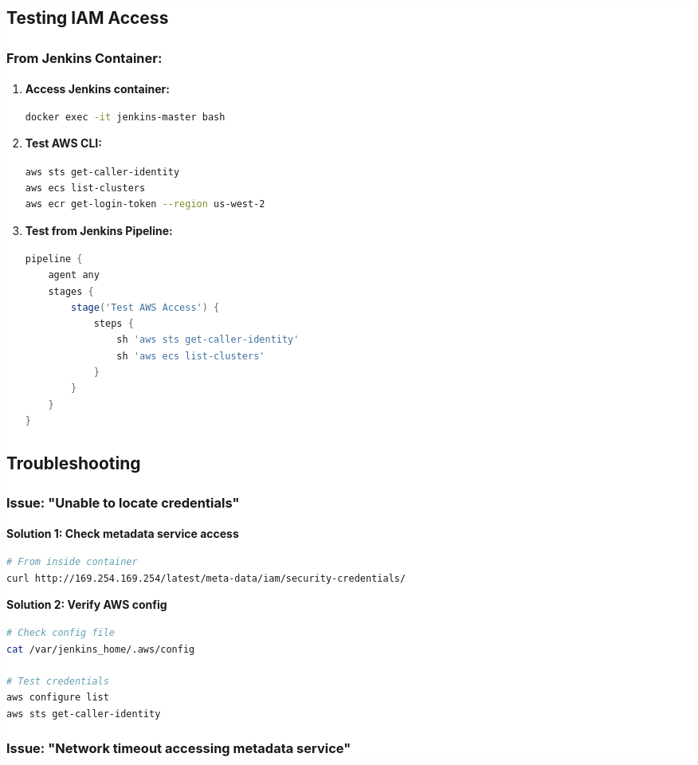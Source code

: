 ## Testing IAM Access

### From Jenkins Container:

1. **Access Jenkins container:**
   ```bash
   docker exec -it jenkins-master bash
   ```

2. **Test AWS CLI:**
   ```bash
   aws sts get-caller-identity
   aws ecs list-clusters
   aws ecr get-login-token --region us-west-2
   ```

3. **Test from Jenkins Pipeline:**
   ```groovy
   pipeline {
       agent any
       stages {
           stage('Test AWS Access') {
               steps {
                   sh 'aws sts get-caller-identity'
                   sh 'aws ecs list-clusters'
               }
           }
       }
   }
   ```

## Troubleshooting

### Issue: "Unable to locate credentials"

**Solution 1: Check metadata service access**
```bash
# From inside container
curl http://169.254.169.254/latest/meta-data/iam/security-credentials/
```

**Solution 2: Verify AWS config**
```bash
# Check config file
cat /var/jenkins_home/.aws/config

# Test credentials
aws configure list
aws sts get-caller-identity
```

### Issue: "Network timeout accessing metadata service"
